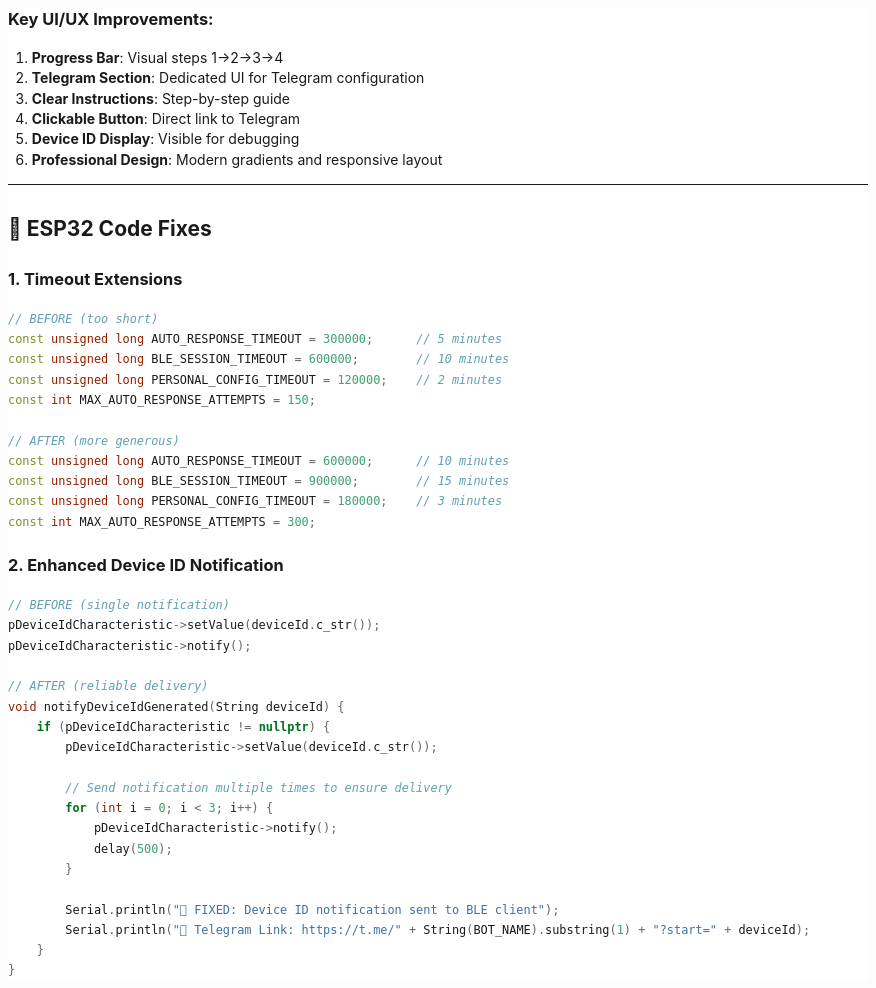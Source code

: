 ### Key UI/UX Improvements:
1. **Progress Bar**: Visual steps 1→2→3→4
2. **Telegram Section**: Dedicated UI for Telegram configuration
3. **Clear Instructions**: Step-by-step guide
4. **Clickable Button**: Direct link to Telegram
5. **Device ID Display**: Visible for debugging
6. **Professional Design**: Modern gradients and responsive layout

---

## 🔧 ESP32 Code Fixes

### 1. **Timeout Extensions**

```cpp
// BEFORE (too short)
const unsigned long AUTO_RESPONSE_TIMEOUT = 300000;      // 5 minutes
const unsigned long BLE_SESSION_TIMEOUT = 600000;        // 10 minutes  
const unsigned long PERSONAL_CONFIG_TIMEOUT = 120000;    // 2 minutes
const int MAX_AUTO_RESPONSE_ATTEMPTS = 150;

// AFTER (more generous)
const unsigned long AUTO_RESPONSE_TIMEOUT = 600000;      // 10 minutes
const unsigned long BLE_SESSION_TIMEOUT = 900000;        // 15 minutes
const unsigned long PERSONAL_CONFIG_TIMEOUT = 180000;    // 3 minutes
const int MAX_AUTO_RESPONSE_ATTEMPTS = 300;
```

### 2. **Enhanced Device ID Notification**

```cpp
// BEFORE (single notification)
pDeviceIdCharacteristic->setValue(deviceId.c_str());
pDeviceIdCharacteristic->notify();

// AFTER (reliable delivery)
void notifyDeviceIdGenerated(String deviceId) {
    if (pDeviceIdCharacteristic != nullptr) {
        pDeviceIdCharacteristic->setValue(deviceId.c_str());
        
        // Send notification multiple times to ensure delivery
        for (int i = 0; i < 3; i++) {
            pDeviceIdCharacteristic->notify();
            delay(500);
        }
        
        Serial.println("📡 FIXED: Device ID notification sent to BLE client");
        Serial.println("🔗 Telegram Link: https://t.me/" + String(BOT_NAME).substring(1) + "?start=" + deviceId);
    }
}
```
